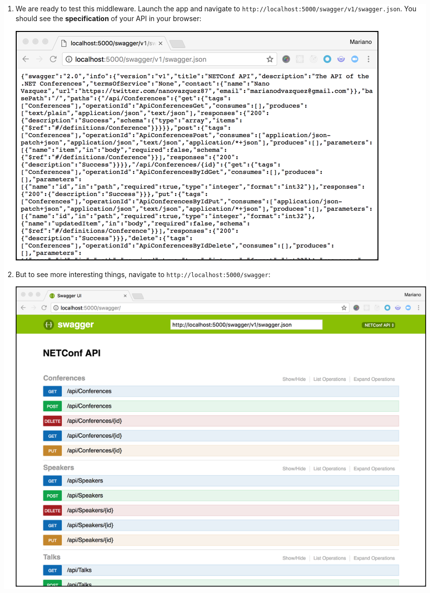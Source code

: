1. We are ready to test this middleware. Launch the app and navigate to `http://localhost:5000/swagger/v1/swagger.json`. You should see the **specification** of your API in your browser:

    ![API Specification](./assets/api-specification.png)

1. But to see more interesting things, navigate to `http://localhost:5000/swagger`:

    ![API Swagger UI](./assets/api-swaggerui.png)
